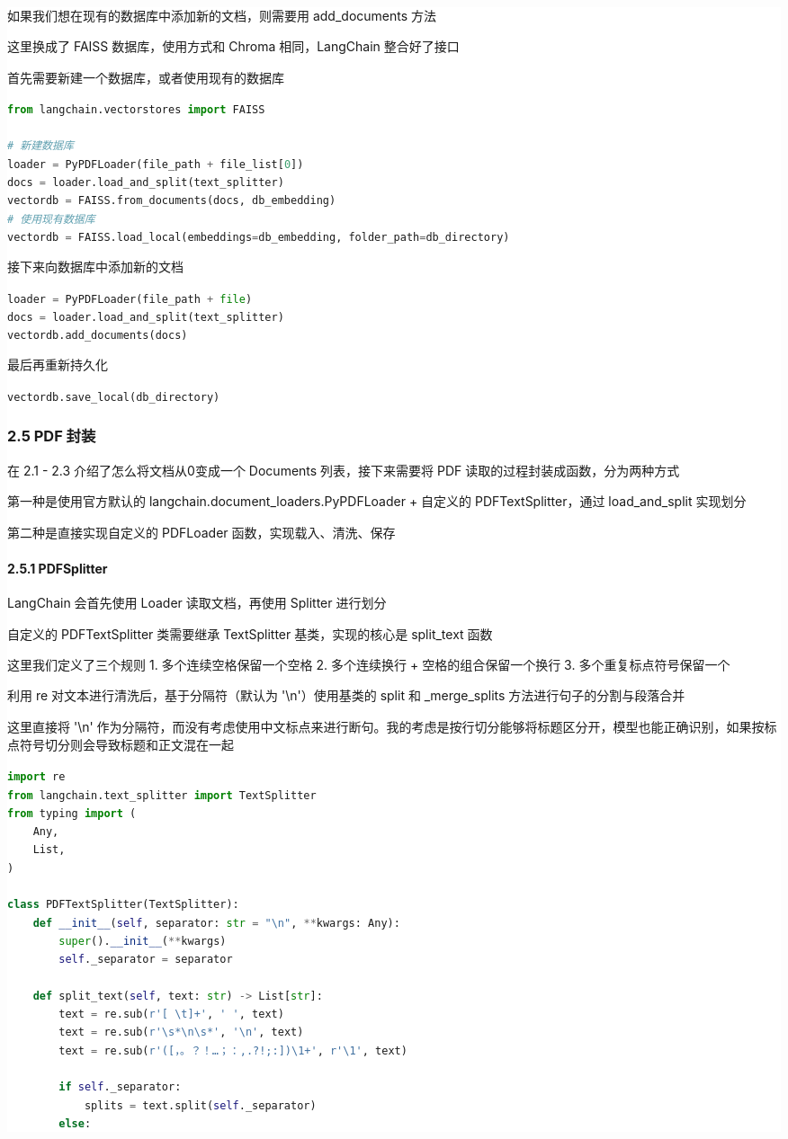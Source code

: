 如果我们想在现有的数据库中添加新的文档，则需要用 add_documents 方法

这里换成了 FAISS 数据库，使用方式和 Chroma 相同，LangChain 整合好了接口

首先需要新建一个数据库，或者使用现有的数据库

```python
from langchain.vectorstores import FAISS

# 新建数据库
loader = PyPDFLoader(file_path + file_list[0])
docs = loader.load_and_split(text_splitter)
vectordb = FAISS.from_documents(docs, db_embedding)
# 使用现有数据库
vectordb = FAISS.load_local(embeddings=db_embedding, folder_path=db_directory)
```

接下来向数据库中添加新的文档

```python
loader = PyPDFLoader(file_path + file)
docs = loader.load_and_split(text_splitter)
vectordb.add_documents(docs)
```

最后再重新持久化

```python
vectordb.save_local(db_directory)
```

### 2.5 PDF 封装

在 2.1 - 2.3 介绍了怎么将文档从0变成一个 Documents 列表，接下来需要将 PDF 读取的过程封装成函数，分为两种方式

第一种是使用官方默认的 langchain.document_loaders.PyPDFLoader + 自定义的 PDFTextSplitter，通过 load_and_split 实现划分

第二种是直接实现自定义的 PDFLoader 函数，实现载入、清洗、保存

#### 2.5.1 PDFSplitter

LangChain 会首先使用 Loader 读取文档，再使用 Splitter 进行划分

自定义的 PDFTextSplitter 类需要继承 TextSplitter 基类，实现的核心是 split_text 函数

这里我们定义了三个规则 1. 多个连续空格保留一个空格 2. 多个连续换行 + 空格的组合保留一个换行 3. 多个重复标点符号保留一个

利用 re 对文本进行清洗后，基于分隔符（默认为 '\n'）使用基类的 split 和 _merge_splits 方法进行句子的分割与段落合并

这里直接将 '\n' 作为分隔符，而没有考虑使用中文标点来进行断句。我的考虑是按行切分能够将标题区分开，模型也能正确识别，如果按标点符号切分则会导致标题和正文混在一起

```python
import re
from langchain.text_splitter import TextSplitter
from typing import (
    Any,
    List,
)

class PDFTextSplitter(TextSplitter):
    def __init__(self, separator: str = "\n", **kwargs: Any):
        super().__init__(**kwargs)
        self._separator = separator

    def split_text(self, text: str) -> List[str]:
        text = re.sub(r'[ \t]+', ' ', text)
        text = re.sub(r'\s*\n\s*', '\n', text)
        text = re.sub(r'([，。？！…；：,.?!;:])\1+', r'\1', text)

        if self._separator:
            splits = text.split(self._separator)
        else:
```